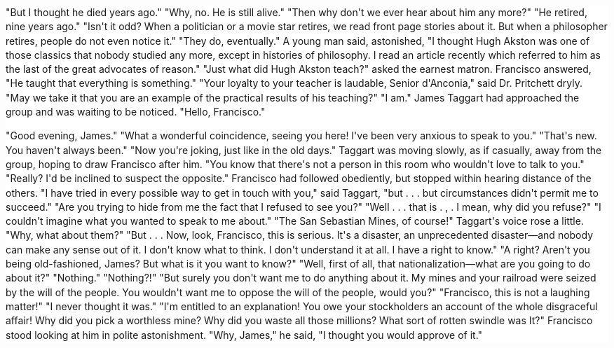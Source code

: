 "But I thought he died years ago."
"Why, no. He is still alive."
"Then why don't we ever hear about him any more?"
"He retired, nine years ago."
"Isn't it odd? When a politician or a movie star retires, we read front page stories about it. But when a
philosopher retires, people do not even notice it."
"They do, eventually."
A young man said, astonished, "I thought Hugh Akston was one of those classics that nobody studied
any more, except in histories of philosophy. I read an article recently which referred to him as the last of
the great advocates of reason."
"Just what did Hugh Akston teach?" asked the earnest matron.
Francisco answered, "He taught that everything is something."
"Your loyalty to your teacher is laudable, Senior d'Anconia," said Dr.
Pritchett dryly. "May we take it that you are an example of the practical results of his teaching?"
"I am."
James Taggart had approached the group and was waiting to be noticed.
"Hello, Francisco."



"Good evening, James."
"What a wonderful coincidence, seeing you here! I've been very anxious to speak to you."
"That's new. You haven't always been."
"Now you're joking, just like in the old days." Taggart was moving slowly, as if casually, away from the
group, hoping to draw Francisco after him. "You know that there's not a person in this room who
wouldn't love to talk to you."
"Really? I'd be inclined to suspect the opposite." Francisco had followed obediently, but stopped within
hearing distance of the others.
"I have tried in every possible way to get in touch with you," said Taggart, "but . . . but circumstances
didn't permit me to succeed."
"Are you trying to hide from me the fact that I refused to see you?"
"Well . . . that is . , . I mean, why did you refuse?"
"I couldn't imagine what you wanted to speak to me about."
"The San Sebastian Mines, of course!" Taggart's voice rose a little.
"Why, what about them?"
"But . . . Now, look, Francisco, this is serious. It's a disaster, an unprecedented disaster—and nobody
can make any sense out of it. I don't know what to think. I don't understand it at all. I have a right to
know."
"A right? Aren't you being old-fashioned, James? But what is it you want to know?"
"Well, first of all, that nationalization—what are you going to do about it?"
"Nothing."
"Nothing?!"
"But surely you don't want me to do anything about it. My mines and your railroad were seized by the
will of the people. You wouldn't want me to oppose the will of the people, would you?"
"Francisco, this is not a laughing matter!"
"I never thought it was."
"I'm entitled to an explanation! You owe your stockholders an account of the whole disgraceful affair!
Why did you pick a worthless mine? Why did you waste all those millions? What sort of rotten swindle
was It?"
Francisco stood looking at him in polite astonishment. "Why, James," he said, "I thought you would
approve of it."
